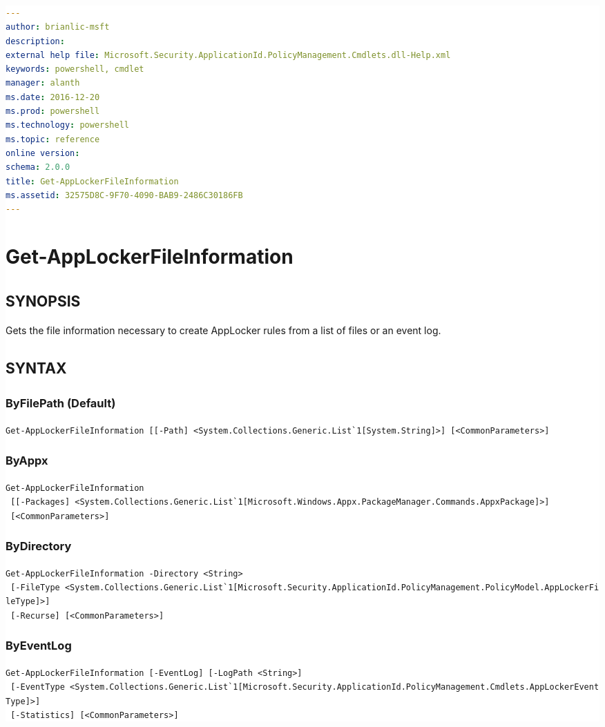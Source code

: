 ```yaml
---
author: brianlic-msft
description: 
external help file: Microsoft.Security.ApplicationId.PolicyManagement.Cmdlets.dll-Help.xml
keywords: powershell, cmdlet
manager: alanth
ms.date: 2016-12-20
ms.prod: powershell
ms.technology: powershell
ms.topic: reference
online version: 
schema: 2.0.0
title: Get-AppLockerFileInformation
ms.assetid: 32575D8C-9F70-4090-BAB9-2486C30186FB
---
```


# Get-AppLockerFileInformation

## SYNOPSIS
Gets the file information necessary to create AppLocker rules from a list of files or an event log.

## SYNTAX

### ByFilePath (Default)
```
Get-AppLockerFileInformation [[-Path] <System.Collections.Generic.List`1[System.String]>] [<CommonParameters>]
```

### ByAppx
```
Get-AppLockerFileInformation
 [[-Packages] <System.Collections.Generic.List`1[Microsoft.Windows.Appx.PackageManager.Commands.AppxPackage]>]
 [<CommonParameters>]
```

### ByDirectory
```
Get-AppLockerFileInformation -Directory <String>
 [-FileType <System.Collections.Generic.List`1[Microsoft.Security.ApplicationId.PolicyManagement.PolicyModel.AppLockerFileType]>]
 [-Recurse] [<CommonParameters>]
```

### ByEventLog
```
Get-AppLockerFileInformation [-EventLog] [-LogPath <String>]
 [-EventType <System.Collections.Generic.List`1[Microsoft.Security.ApplicationId.PolicyManagement.Cmdlets.AppLockerEventType]>]
 [-Statistics] [<CommonParameters>]
```
